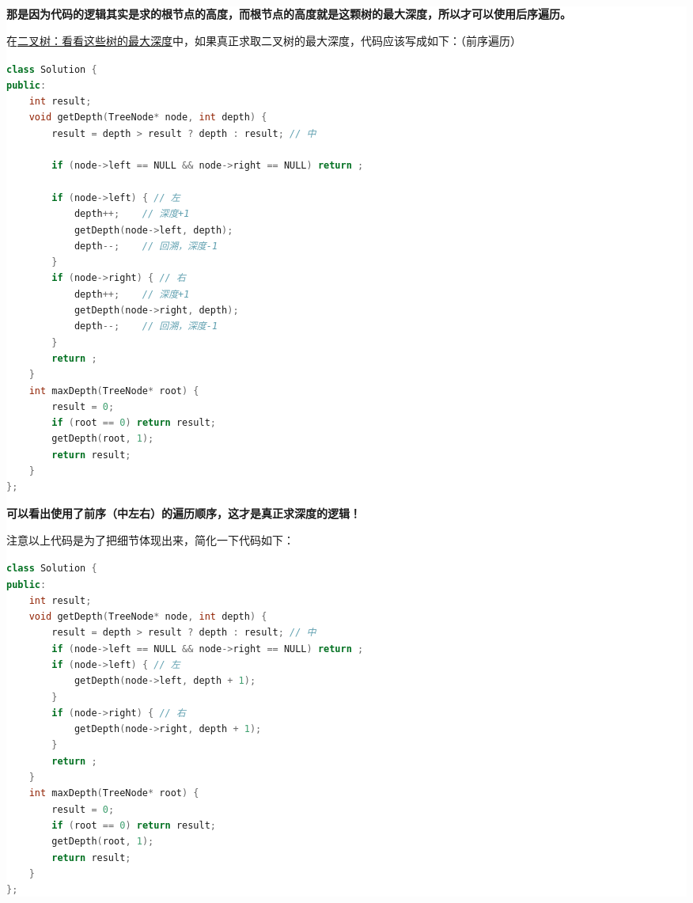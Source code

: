 **那是因为代码的逻辑其实是求的根节点的高度，而根节点的高度就是这颗树的最大深度，所以才可以使用后序遍历。**

在[二叉树：看看这些树的最大深度](https://mp.weixin.qq.com/s/guKwV-gSNbA1CcbvkMtHBg)中，如果真正求取二叉树的最大深度，代码应该写成如下：（前序遍历）

```C++
class Solution {
public:
    int result;
    void getDepth(TreeNode* node, int depth) {
        result = depth > result ? depth : result; // 中

        if (node->left == NULL && node->right == NULL) return ;

        if (node->left) { // 左
            depth++;    // 深度+1
            getDepth(node->left, depth);
            depth--;    // 回溯，深度-1
        }
        if (node->right) { // 右
            depth++;    // 深度+1
            getDepth(node->right, depth);
            depth--;    // 回溯，深度-1
        }
        return ;
    }
    int maxDepth(TreeNode* root) {
        result = 0;
        if (root == 0) return result;
        getDepth(root, 1);
        return result;
    }
};
```

**可以看出使用了前序（中左右）的遍历顺序，这才是真正求深度的逻辑！**

注意以上代码是为了把细节体现出来，简化一下代码如下：

```C++
class Solution {
public:
    int result;
    void getDepth(TreeNode* node, int depth) {
        result = depth > result ? depth : result; // 中
        if (node->left == NULL && node->right == NULL) return ;
        if (node->left) { // 左
            getDepth(node->left, depth + 1);
        }
        if (node->right) { // 右
            getDepth(node->right, depth + 1);
        }
        return ;
    }
    int maxDepth(TreeNode* root) {
        result = 0;
        if (root == 0) return result;
        getDepth(root, 1);
        return result;
    }
};
```
